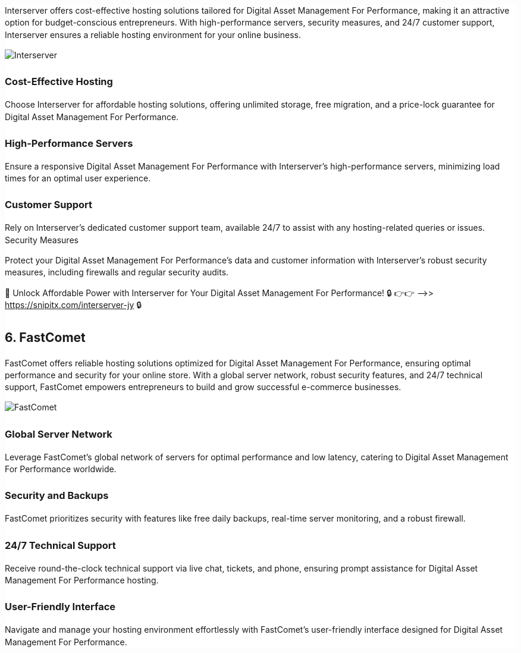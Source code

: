 Interserver offers cost-effective hosting solutions tailored for Digital Asset Management For Performance, making it an attractive option for budget-conscious entrepreneurs. With high-performance servers, security measures, and 24/7 customer support, Interserver ensures a reliable hosting environment for your online business.

![Interserver](https://i.imgur.com/OM5dOEW.jpeg "Interserver Hosting")

### Cost-Effective Hosting
Choose Interserver for affordable hosting solutions, offering unlimited storage, free migration, and a price-lock guarantee for Digital Asset Management For Performance.

### High-Performance Servers
Ensure a responsive Digital Asset Management For Performance with Interserver’s high-performance servers, minimizing load times for an optimal user experience.

### Customer Support
Rely on Interserver’s dedicated customer support team, available 24/7 to assist with any hosting-related queries or issues.
Security Measures

Protect your Digital Asset Management For Performance’s data and customer information with Interserver’s robust security measures, including firewalls and regular security audits.

💸 Unlock Affordable Power with Interserver for Your Digital Asset Management For Performance! 🔒
👉👉 -->> https://snipitx.com/interserver-jy 🔒

## 6. FastComet

FastComet offers reliable hosting solutions optimized for Digital Asset Management For Performance, ensuring optimal performance and security for your online store. With a global server network, robust security features, and 24/7 technical support, FastComet empowers entrepreneurs to build and grow successful e-commerce businesses.

![FastComet](https://i.imgur.com/7qgXuWp.png "FastComet Hosting")

### Global Server Network
Leverage FastComet’s global network of servers for optimal performance and low latency, catering to Digital Asset Management For Performance worldwide.

### Security and Backups
FastComet prioritizes security with features like free daily backups, real-time server monitoring, and a robust firewall.

### 24/7 Technical Support
Receive round-the-clock technical support via live chat, tickets, and phone, ensuring prompt assistance for Digital Asset Management For Performance hosting.

### User-Friendly Interface
Navigate and manage your hosting environment effortlessly with FastComet’s user-friendly interface designed for Digital Asset Management For Performance.
